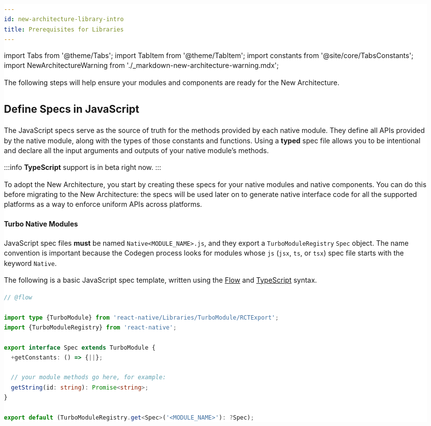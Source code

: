 ```yaml
---
id: new-architecture-library-intro
title: Prerequisites for Libraries
---
```


import Tabs from '@theme/Tabs';
import TabItem from '@theme/TabItem';
import constants from '@site/core/TabsConstants';
import NewArchitectureWarning from './\_markdown-new-architecture-warning.mdx';

<NewArchitectureWarning/>

The following steps will help ensure your modules and components are ready for the New Architecture.

## Define Specs in JavaScript

The JavaScript specs serve as the source of truth for the methods provided by each native module. They define all APIs provided by the native module, along with the types of those constants and functions.
Using a **typed** spec file allows you to be intentional and declare all the input arguments and outputs of your native module’s methods.

:::info
**TypeScript** support is in beta right now.
:::

To adopt the New Architecture, you start by creating these specs for your native modules and native components. You can do this before migrating to the New Architecture: the specs will be used later on to generate native interface code for all the supported platforms as a way to enforce uniform APIs across platforms.

#### Turbo Native Modules

JavaScript spec files **must** be named `Native<MODULE_NAME>.js`, and they export a `TurboModuleRegistry` `Spec` object. The name convention is important because the Codegen process looks for modules whose `js` (`jsx`, `ts`, or `tsx`) spec file starts with the keyword `Native`.

The following is a basic JavaScript spec template, written using the [Flow](https://flow.org/) and [TypeScript](https://www.typescriptlang.org/) syntax.

<Tabs groupId="fabric-component-backward-compatibility"
      defaultValue={constants.defaultFabricComponentSpecLanguage}
      values={constants.fabricComponentSpecLanguages}>
<TabItem value="Flow">

```ts
// @flow

import type {TurboModule} from 'react-native/Libraries/TurboModule/RCTExport';
import {TurboModuleRegistry} from 'react-native';

export interface Spec extends TurboModule {
  +getConstants: () => {||};

  // your module methods go here, for example:
  getString(id: string): Promise<string>;
}

export default (TurboModuleRegistry.get<Spec>('<MODULE_NAME>'): ?Spec);
```
